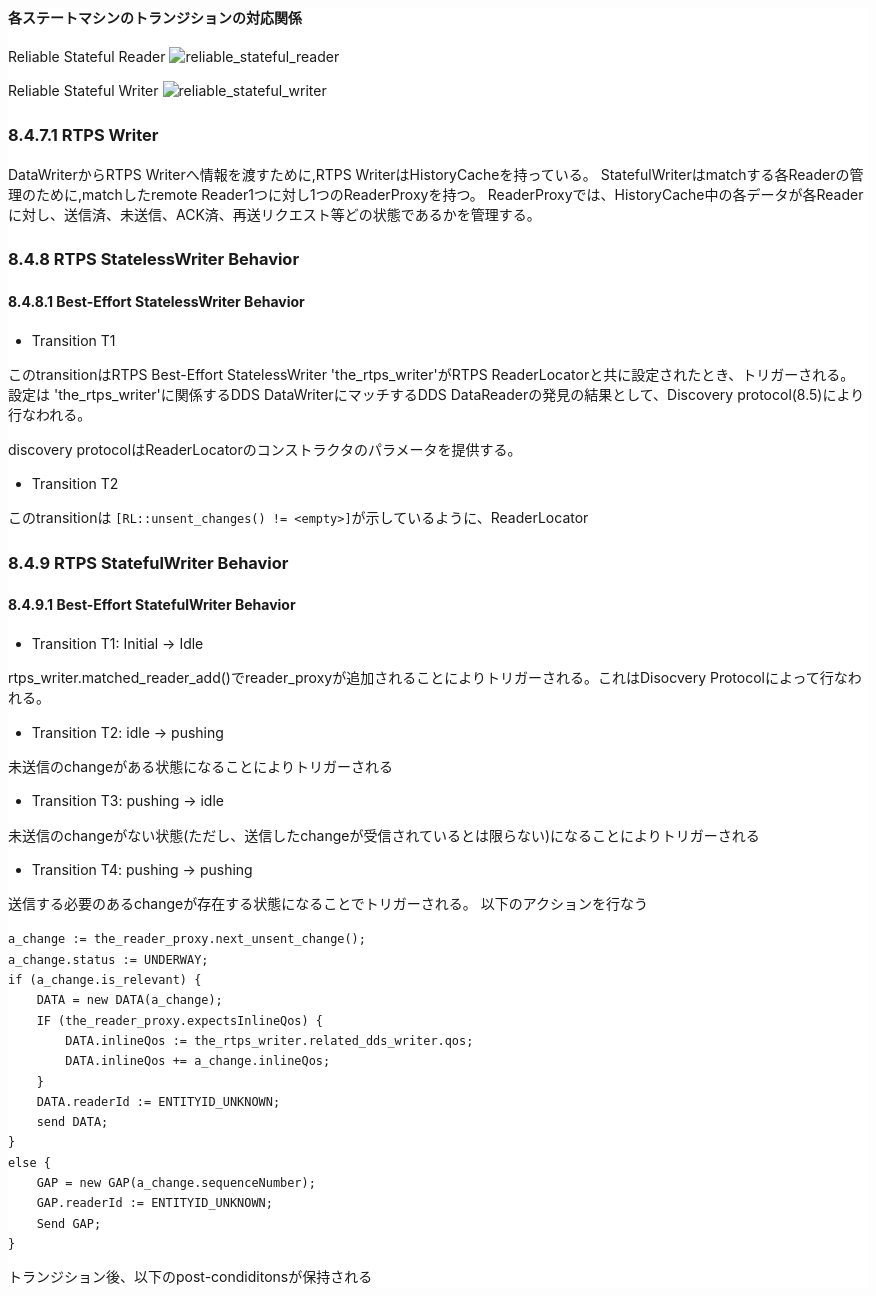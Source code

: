 #### 各ステートマシンのトランジションの対応関係

Reliable Stateful Reader
![reliable_stateful_reader](https://github.com/user-attachments/assets/989d7260-14f5-4702-b15d-a4ebc4263d6a)

Reliable Stateful Writer
![reliable_stateful_writer](https://github.com/user-attachments/assets/90cbd2c8-c1ba-48a0-8bd6-4c7a65621f3d)

### 8.4.7.1 RTPS Writer
DataWriterからRTPS Writerへ情報を渡すために,RTPS WriterはHistoryCacheを持っている。
StatefulWriterはmatchする各Readerの管理のために,matchしたremote Reader1つに対し1つのReaderProxyを持つ。
ReaderProxyでは、HistoryCache中の各データが各Readerに対し、送信済、未送信、ACK済、再送リクエスト等どの状態であるかを管理する。

### 8.4.8 RTPS StatelessWriter Behavior
#### 8.4.8.1 Best-Effort StatelessWriter Behavior

+ Transition T1

このtransitionはRTPS Best-Effort StatelessWriter 'the_rtps_writer'がRTPS ReaderLocatorと共に設定されたとき、トリガーされる。設定は
'the_rtps_writer'に関係するDDS DataWriterにマッチするDDS DataReaderの発見の結果として、Discovery protocol(8.5)により行なわれる。

discovery protocolはReaderLocatorのコンストラクタのパラメータを提供する。

+ Transition T2

このtransitionは `[RL::unsent_changes() != <empty>]`が示しているように、ReaderLocator

### 8.4.9 RTPS StatefulWriter Behavior

#### 8.4.9.1 Best-Effort StatefulWriter Behavior

+ Transition T1: Initial -> Idle

rtps_writer.matched_reader_add()でreader_proxyが追加されることによりトリガーされる。これはDisocvery Protocolによって行なわれる。

+ Transition T2: idle -> pushing

未送信のchangeがある状態になることによりトリガーされる

+ Transition T3: pushing -> idle

未送信のchangeがない状態(ただし、送信したchangeが受信されているとは限らない)になることによりトリガーされる

+ Transition T4: pushing -> pushing

送信する必要のあるchangeが存在する状態になることでトリガーされる。
以下のアクションを行なう
```
a_change := the_reader_proxy.next_unsent_change();
a_change.status := UNDERWAY;
if (a_change.is_relevant) {
    DATA = new DATA(a_change);
    IF (the_reader_proxy.expectsInlineQos) {
        DATA.inlineQos := the_rtps_writer.related_dds_writer.qos;
        DATA.inlineQos += a_change.inlineQos;
    }
    DATA.readerId := ENTITYID_UNKNOWN;
    send DATA;
}
else {
    GAP = new GAP(a_change.sequenceNumber);
    GAP.readerId := ENTITYID_UNKNOWN;
    Send GAP;
}
```
トランジション後、以下のpost-condiditonsが保持される
```
```